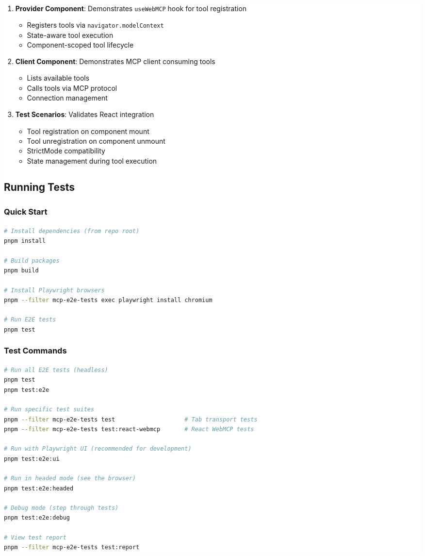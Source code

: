 1. **Provider Component**: Demonstrates `useWebMCP` hook for tool registration
   - Registers tools via `navigator.modelContext`
   - State-aware tool execution
   - Component-scoped tool lifecycle

2. **Client Component**: Demonstrates MCP client consuming tools
   - Lists available tools
   - Calls tools via MCP protocol
   - Connection management

3. **Test Scenarios**: Validates React integration
   - Tool registration on component mount
   - Tool unregistration on component unmount
   - StrictMode compatibility
   - State management during tool execution

## Running Tests

### Quick Start

```bash
# Install dependencies (from repo root)
pnpm install

# Build packages
pnpm build

# Install Playwright browsers
pnpm --filter mcp-e2e-tests exec playwright install chromium

# Run E2E tests
pnpm test
```

### Test Commands

```bash
# Run all E2E tests (headless)
pnpm test
pnpm test:e2e

# Run specific test suites
pnpm --filter mcp-e2e-tests test                    # Tab transport tests
pnpm --filter mcp-e2e-tests test:react-webmcp       # React WebMCP tests

# Run with Playwright UI (recommended for development)
pnpm test:e2e:ui

# Run in headed mode (see the browser)
pnpm test:e2e:headed

# Debug mode (step through tests)
pnpm test:e2e:debug

# View test report
pnpm --filter mcp-e2e-tests test:report
```
